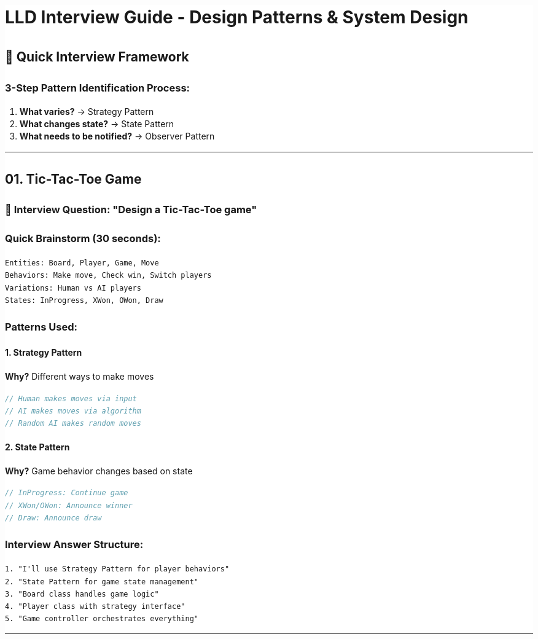# LLD Interview Guide - Design Patterns & System Design

## 🎯 Quick Interview Framework

### 3-Step Pattern Identification Process:
1. **What varies?** → Strategy Pattern
2. **What changes state?** → State Pattern  
3. **What needs to be notified?** → Observer Pattern

---

## 01. Tic-Tac-Toe Game

### 🎯 **Interview Question:** "Design a Tic-Tac-Toe game"

### **Quick Brainstorm (30 seconds):**
```
Entities: Board, Player, Game, Move
Behaviors: Make move, Check win, Switch players
Variations: Human vs AI players
States: InProgress, XWon, OWon, Draw
```

### **Patterns Used:**

#### 1. **Strategy Pattern** 
**Why?** Different ways to make moves
```cpp
// Human makes moves via input
// AI makes moves via algorithm
// Random AI makes random moves
```

#### 2. **State Pattern**
**Why?** Game behavior changes based on state
```cpp
// InProgress: Continue game
// XWon/OWon: Announce winner
// Draw: Announce draw
```

### **Interview Answer Structure:**
```
1. "I'll use Strategy Pattern for player behaviors"
2. "State Pattern for game state management"
3. "Board class handles game logic"
4. "Player class with strategy interface"
5. "Game controller orchestrates everything"
```

---
